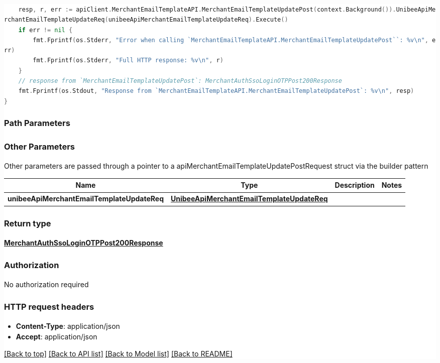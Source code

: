 ```go
	resp, r, err := apiClient.MerchantEmailTemplateAPI.MerchantEmailTemplateUpdatePost(context.Background()).UnibeeApiMerchantEmailTemplateUpdateReq(unibeeApiMerchantEmailTemplateUpdateReq).Execute()
	if err != nil {
		fmt.Fprintf(os.Stderr, "Error when calling `MerchantEmailTemplateAPI.MerchantEmailTemplateUpdatePost``: %v\n", err)
		fmt.Fprintf(os.Stderr, "Full HTTP response: %v\n", r)
	}
	// response from `MerchantEmailTemplateUpdatePost`: MerchantAuthSsoLoginOTPPost200Response
	fmt.Fprintf(os.Stdout, "Response from `MerchantEmailTemplateAPI.MerchantEmailTemplateUpdatePost`: %v\n", resp)
}
```

### Path Parameters



### Other Parameters

Other parameters are passed through a pointer to a apiMerchantEmailTemplateUpdatePostRequest struct via the builder pattern


Name | Type | Description  | Notes
------------- | ------------- | ------------- | -------------
 **unibeeApiMerchantEmailTemplateUpdateReq** | [**UnibeeApiMerchantEmailTemplateUpdateReq**](UnibeeApiMerchantEmailTemplateUpdateReq.md) |  | 

### Return type

[**MerchantAuthSsoLoginOTPPost200Response**](MerchantAuthSsoLoginOTPPost200Response.md)

### Authorization

No authorization required

### HTTP request headers

- **Content-Type**: application/json
- **Accept**: application/json

[[Back to top]](#) [[Back to API list]](../README.md#documentation-for-api-endpoints)
[[Back to Model list]](../README.md#documentation-for-models)
[[Back to README]](../README.md)

